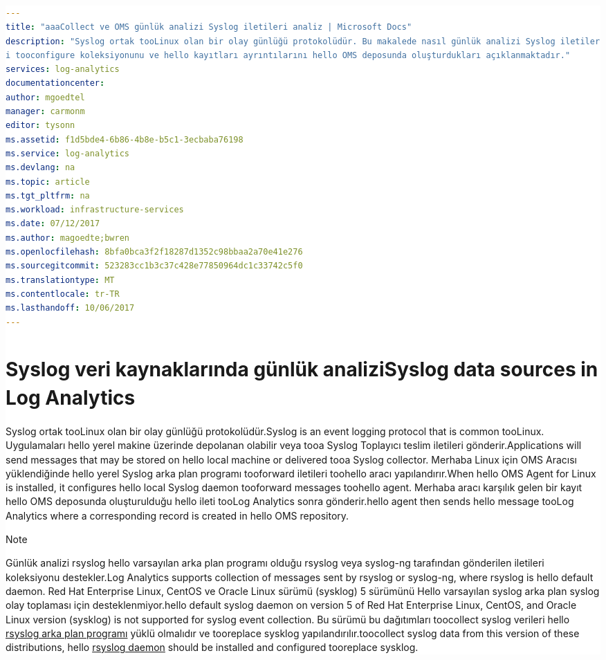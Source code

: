 ```yaml
---
title: "aaaCollect ve OMS günlük analizi Syslog iletileri analiz | Microsoft Docs"
description: "Syslog ortak tooLinux olan bir olay günlüğü protokolüdür. Bu makalede nasıl günlük analizi Syslog iletileri tooconfigure koleksiyonunu ve hello kayıtları ayrıntılarını hello OMS deposunda oluşturdukları açıklanmaktadır."
services: log-analytics
documentationcenter: 
author: mgoedtel
manager: carmonm
editor: tysonn
ms.assetid: f1d5bde4-6b86-4b8e-b5c1-3ecbaba76198
ms.service: log-analytics
ms.devlang: na
ms.topic: article
ms.tgt_pltfrm: na
ms.workload: infrastructure-services
ms.date: 07/12/2017
ms.author: magoedte;bwren
ms.openlocfilehash: 8bfa0bca3f2f18287d1352c98bbaa2a70e41e276
ms.sourcegitcommit: 523283cc1b3c37c428e77850964dc1c33742c5f0
ms.translationtype: MT
ms.contentlocale: tr-TR
ms.lasthandoff: 10/06/2017
---
```

# <a name="syslog-data-sources-in-log-analytics"></a><span data-ttu-id="494dd-104">Syslog veri kaynaklarında günlük analizi</span><span class="sxs-lookup"><span data-stu-id="494dd-104">Syslog data sources in Log Analytics</span></span>
<span data-ttu-id="494dd-105">Syslog ortak tooLinux olan bir olay günlüğü protokolüdür.</span><span class="sxs-lookup"><span data-stu-id="494dd-105">Syslog is an event logging protocol that is common tooLinux.</span></span>  <span data-ttu-id="494dd-106">Uygulamaları hello yerel makine üzerinde depolanan olabilir veya tooa Syslog Toplayıcı teslim iletileri gönderir.</span><span class="sxs-lookup"><span data-stu-id="494dd-106">Applications will send messages that may be stored on hello local machine or delivered tooa Syslog collector.</span></span>  <span data-ttu-id="494dd-107">Merhaba Linux için OMS Aracısı yüklendiğinde hello yerel Syslog arka plan programı tooforward iletileri toohello aracı yapılandırır.</span><span class="sxs-lookup"><span data-stu-id="494dd-107">When hello OMS Agent for Linux is installed, it configures hello local Syslog daemon tooforward messages toohello agent.</span></span>  <span data-ttu-id="494dd-108">Merhaba aracı karşılık gelen bir kayıt hello OMS deposunda oluşturulduğu hello ileti tooLog Analytics sonra gönderir.</span><span class="sxs-lookup"><span data-stu-id="494dd-108">hello agent then sends hello message tooLog Analytics where a corresponding record is created in hello OMS repository.</span></span>  

> [!NOTE]
> <span data-ttu-id="494dd-109">Günlük analizi rsyslog hello varsayılan arka plan programı olduğu rsyslog veya syslog-ng tarafından gönderilen iletileri koleksiyonu destekler.</span><span class="sxs-lookup"><span data-stu-id="494dd-109">Log Analytics supports collection of messages sent by rsyslog or syslog-ng, where rsyslog is hello default daemon.</span></span> <span data-ttu-id="494dd-110">Red Hat Enterprise Linux, CentOS ve Oracle Linux sürümü (sysklog) 5 sürümünü Hello varsayılan syslog arka plan syslog olay toplaması için desteklenmiyor.</span><span class="sxs-lookup"><span data-stu-id="494dd-110">hello default syslog daemon on version 5 of Red Hat Enterprise Linux, CentOS, and Oracle Linux version (sysklog) is not supported for syslog event collection.</span></span> <span data-ttu-id="494dd-111">Bu sürümü bu dağıtımları toocollect syslog verileri hello [rsyslog arka plan programı](http://rsyslog.com) yüklü olmalıdır ve tooreplace sysklog yapılandırılır.</span><span class="sxs-lookup"><span data-stu-id="494dd-111">toocollect syslog data from this version of these distributions, hello [rsyslog daemon](http://rsyslog.com) should be installed and configured tooreplace sysklog.</span></span>
>
>
